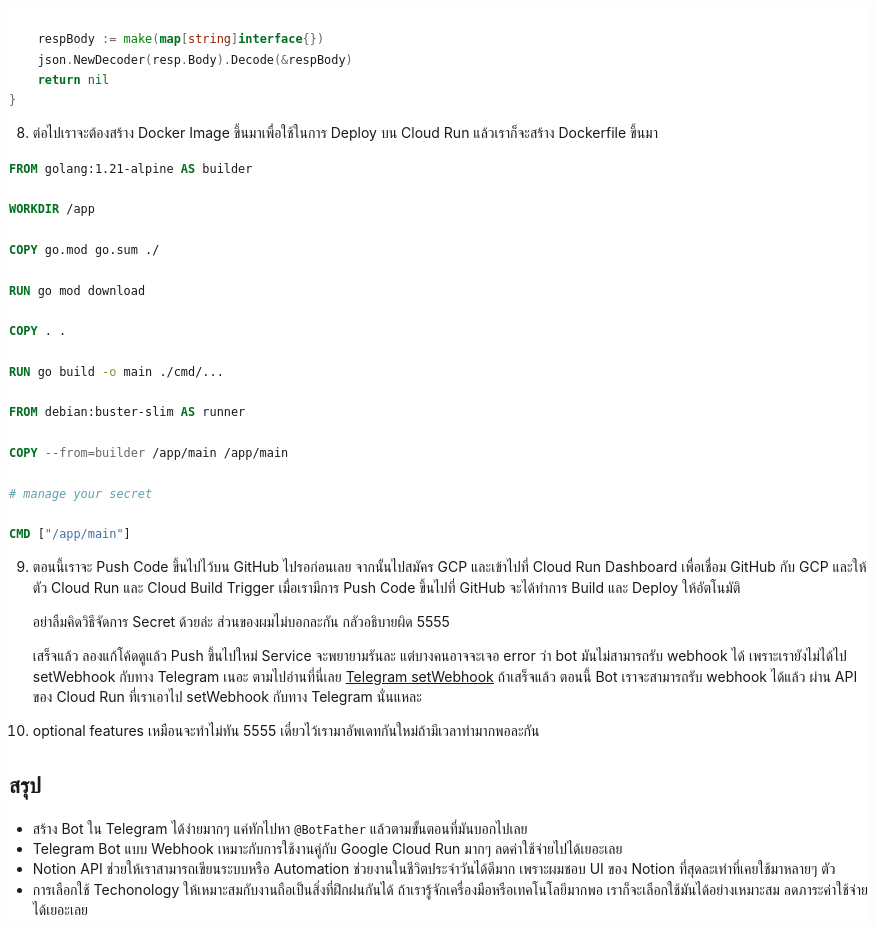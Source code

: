```go

	respBody := make(map[string]interface{})
	json.NewDecoder(resp.Body).Decode(&respBody)
	return nil
}
```

8.  ต่อไปเราจะต้องสร้าง Docker Image ขึ้นมาเพื่อใช้ในการ Deploy บน Cloud Run แล้วเราก็จะสร้าง Dockerfile ขึ้นมา

```Dockerfile
FROM golang:1.21-alpine AS builder

WORKDIR /app

COPY go.mod go.sum ./

RUN go mod download

COPY . .

RUN go build -o main ./cmd/...

FROM debian:buster-slim AS runner

COPY --from=builder /app/main /app/main

# manage your secret

CMD ["/app/main"]
```

9. ตอนนี้เราจะ Push Code ขึ้นไปไว้บน GitHub ไปรอก่อนเลย จากนั้นไปสมัคร GCP และเข้าไปที่ Cloud Run Dashboard เพื่อเชื่อม GitHub กับ GCP และให้ตัว Cloud Run และ Cloud Build Trigger เมื่อเรามีการ Push Code ขึ้นไปที่ GitHub จะได้ทำการ Build และ Deploy ให้อัตโนมัติ

   อย่าลืมคิดวิธีจัดการ Secret ด้วยล่ะ ส่วนของผมไม่บอกละกัน กลัวอธิบายผิด 5555

   เสร็จแล้ว ลองแก้โค้ดดูแล้ว Push ขึ้นไปใหม่ Service จะพยายามรันละ แต่บางคนอาจจะเจอ error ว่า bot มันไม่สามารถรับ webhook ได้ เพราะเรายังไม่ได้ไป setWebhook กับทาง Telegram เนอะ ตามไปอ่านที่นี่เลย [Telegram setWebhook](https://core.telegram.org/bots/api#setwebhook) ถ้าเสร็จแล้ว ตอนนี้ Bot เราจะสามารถรับ webhook ได้แล้ว ผ่าน API ของ Cloud Run ที่เราเอาไป setWebhook กับทาง Telegram นั่นแหละ

10. optional features เหมือนจะทำไม่ทัน 5555 เดี๋ยวไว้เรามาอัพเดทกันใหม่ถ้ามีเวลาทำมากพอละกัน

## สรุป

- สร้าง Bot ใน Telegram ได้ง่ายมากๆ แค่ทักไปหา `@BotFather` แล้วตามขั้นตอนที่มันบอกไปเลย
- Telegram Bot แบบ Webhook เหมาะกับการใช้งานคู่กับ Google Cloud Run มากๆ ลดค่าใช้จ่ายไปได้เยอะเลย
- Notion API ช่วยให้เราสามารถเขียนระบบหรือ Automation ช่วยงานในชีวิตประจำวันได้ดีมาก เพราะผมชอบ UI ของ Notion ที่สุดละเท่าที่เคยใช้มาหลายๆ ตัว
- การเลือกใช้ Techonology ให้เหมาะสมกับงานถือเป็นสิ่งที่ฝึกฝนกันได้ ถ้าเรารู้จักเครื่องมือหรือเทคโนโลยีมากพอ เราก็จะเลือกใช้มันได้อย่างเหมาะสม ลดภาระค่าใช้จ่ายได้เยอะเลย
